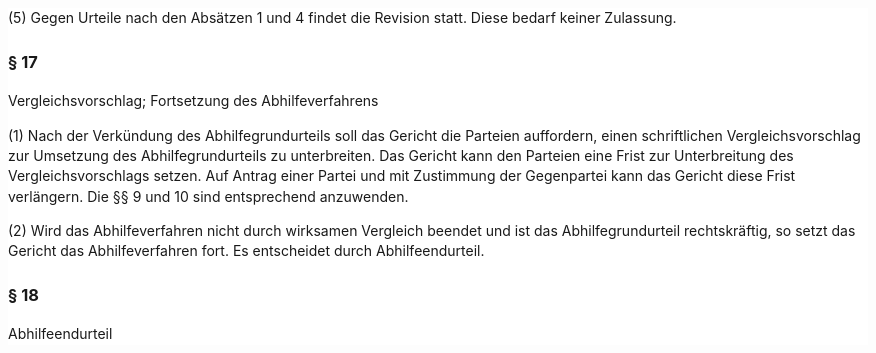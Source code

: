 <div class="jurAbsatz">

(5) Gegen Urteile nach den Absätzen 1 und 4 findet die Revision statt.
Diese bedarf keiner Zulassung.

</div>

</div>

</div>

</div>

<span id="BJNR1100B0023BJNE001800000.html"></span>

### § 17  
Vergleichsvorschlag; Fortsetzung des Abhilfeverfahrens

<div>

<div class="jnhtml">

<div>

<div class="jurAbsatz">

(1) Nach der Verkündung des Abhilfegrundurteils soll das Gericht die
Parteien auffordern, einen schriftlichen Vergleichsvorschlag zur
Umsetzung des Abhilfegrundurteils zu unterbreiten. Das Gericht kann den
Parteien eine Frist zur Unterbreitung des Vergleichsvorschlags setzen.
Auf Antrag einer Partei und mit Zustimmung der Gegenpartei kann das
Gericht diese Frist verlängern. Die §§ 9 und 10 sind entsprechend
anzuwenden.

</div>

<div class="jurAbsatz">

(2) Wird das Abhilfeverfahren nicht durch wirksamen Vergleich beendet
und ist das Abhilfegrundurteil rechtskräftig, so setzt das Gericht das
Abhilfeverfahren fort. Es entscheidet durch Abhilfeendurteil.

</div>

</div>

</div>

</div>

<span id="BJNR1100B0023BJNE001900000.html"></span>

### § 18  
Abhilfeendurteil

<div>

<div class="jnhtml">

<div>
